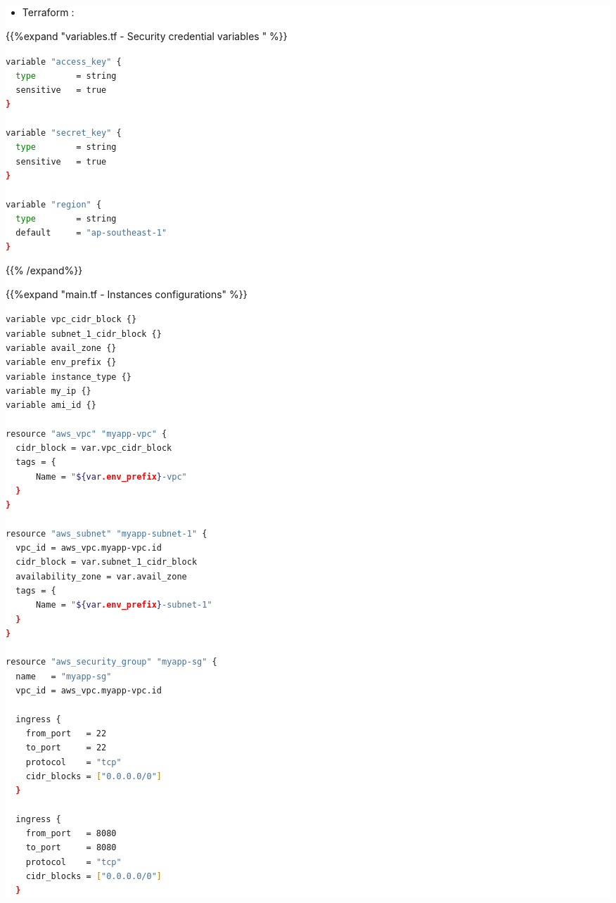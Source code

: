 - Terraform :

 {{%expand "variables.tf - Security credential variables  " %}}
```sh
variable "access_key" {
  type        = string
  sensitive   = true
}

variable "secret_key" {
  type        = string
  sensitive   = true
}

variable "region" {
  type        = string
  default     = "ap-southeast-1"
}
```
{{% /expand%}}

{{%expand "main.tf - Instances configurations" %}}

```sh
variable vpc_cidr_block {}
variable subnet_1_cidr_block {}
variable avail_zone {}
variable env_prefix {}
variable instance_type {}
variable my_ip {}
variable ami_id {}

resource "aws_vpc" "myapp-vpc" {
  cidr_block = var.vpc_cidr_block
  tags = {
      Name = "${var.env_prefix}-vpc"
  }
}

resource "aws_subnet" "myapp-subnet-1" {
  vpc_id = aws_vpc.myapp-vpc.id
  cidr_block = var.subnet_1_cidr_block
  availability_zone = var.avail_zone
  tags = {
      Name = "${var.env_prefix}-subnet-1"
  }
}

resource "aws_security_group" "myapp-sg" {
  name   = "myapp-sg"
  vpc_id = aws_vpc.myapp-vpc.id

  ingress {
    from_port   = 22
    to_port     = 22
    protocol    = "tcp"
    cidr_blocks = ["0.0.0.0/0"]
  }

  ingress {
    from_port   = 8080
    to_port     = 8080
    protocol    = "tcp"
    cidr_blocks = ["0.0.0.0/0"]
  }
```